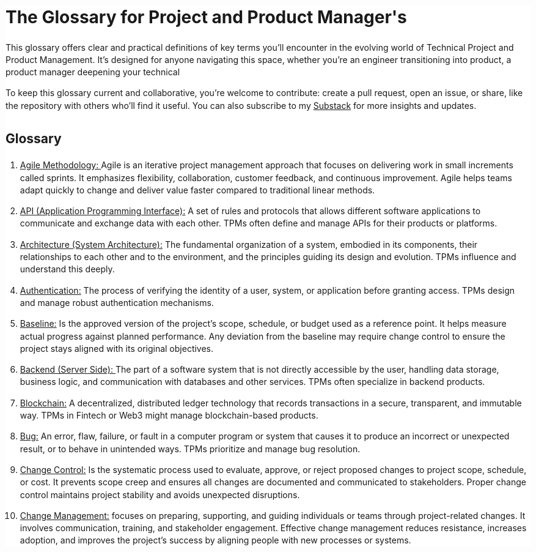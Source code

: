 # The Glossary for Project and Product Manager's
This glossary offers clear and practical definitions of key terms you’ll encounter in the evolving world of Technical Project and Product Management.
It’s designed for anyone navigating this space, whether you’re an engineer transitioning into product, a product manager deepening your technical

To keep this glossary current and collaborative, you’re welcome to contribute: create a pull request, open an issue, or share, like the repository with others who’ll find it useful.
You can also subscribe to my [Substack](https://substack.com/@harmonyelendu) for more insights and updates.

## Glossary
1. <span style="text-decoration:underline;">Agile Methodology: </span>Agile is an iterative project management approach that focuses on delivering work in small increments called sprints. It emphasizes flexibility, collaboration, customer feedback, and continuous improvement. Agile helps teams adapt quickly to change and deliver value faster compared to traditional linear methods.

2. <span style="text-decoration:underline;">API (Application Programming Interface):</span> A set of rules and protocols that allows different software applications to communicate and exchange data with each other. TPMs often define and manage APIs for their products or platforms.

3. <span style="text-decoration:underline;">Architecture (System Architecture):</span> The fundamental organization of a system, embodied in its components, their relationships to each other and to the environment, and the principles guiding its design and evolution. TPMs influence and understand this deeply.

4. <span style="text-decoration:underline;">Authentication:</span> The process of verifying the identity of a user, system, or application before granting access. TPMs design and manage robust authentication mechanisms.

5. <span style="text-decoration:underline;">Baseline:</span> Is the approved version of the project’s scope, schedule, or budget used as a reference point. It helps measure actual progress against planned performance. Any deviation from the baseline may require change control to ensure the project stays aligned with its original objectives.

6. <span style="text-decoration:underline;">Backend (Server Side): </span>The part of a software system that is not directly accessible by the user, handling data storage, business logic, and communication with databases and other services. TPMs often specialize in backend products.

7. <span style="text-decoration:underline;">Blockchain:</span> A decentralized, distributed ledger technology that records transactions in a secure, transparent, and immutable way. TPMs in Fintech or Web3 might manage blockchain-based products.

8. <span style="text-decoration:underline;">Bug:</span> An error, flaw, failure, or fault in a computer program or system that causes it to produce an incorrect or unexpected result, or to behave in unintended ways. TPMs prioritize and manage bug resolution.

9. <span style="text-decoration:underline;">Change Control:</span> Is the systematic process used to evaluate, approve, or reject proposed changes to project scope, schedule, or cost. It prevents scope creep and ensures all changes are documented and communicated to stakeholders. Proper change control maintains project stability and avoids unexpected disruptions.

10. <span style="text-decoration:underline;">Change Management:</span> focuses on preparing, supporting, and guiding individuals or teams through project-related changes. It involves communication, training, and stakeholder engagement. Effective change management reduces resistance, increases adoption, and improves the project’s success by aligning people with new processes or systems.
